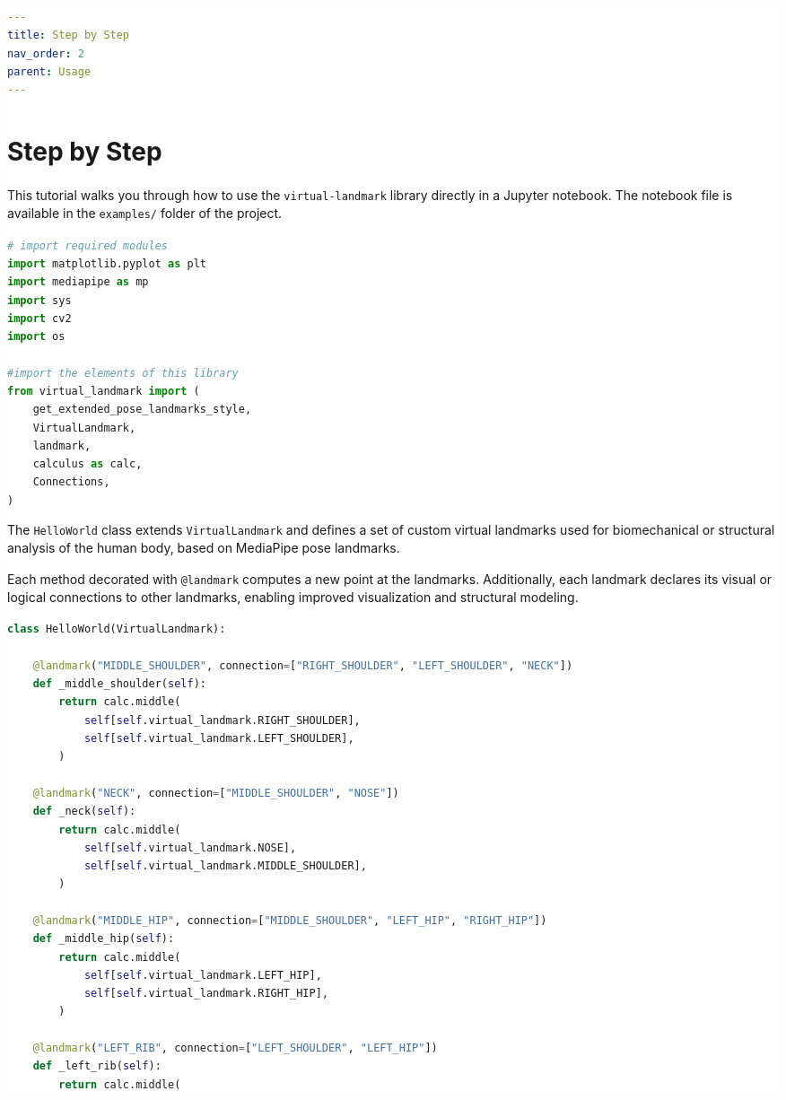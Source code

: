 ```yaml
---
title: Step by Step
nav_order: 2
parent: Usage
---
```


# Step by Step

This tutorial walks you through how to use the `virtual-landmark` library directly in a Jupyter notebook. The notebook file is available in the `examples/` folder of the project.

```python
# import required modules
import matplotlib.pyplot as plt
import mediapipe as mp
import sys
import cv2
import os

#import the elements of this library
from virtual_landmark import (
    get_extended_pose_landmarks_style,
    VirtualLandmark,
    landmark,
    calculus as calc,
    Connections,
)
```

The `HelloWorld` class extends `VirtualLandmark` and defines a set of custom virtual landmarks used for biomechanical or structural analysis of the human body, based on MediaPipe pose landmarks.

Each method decorated with `@landmark` computes a new point at the landmarks. Additionally, each landmark declares its visual or logical connections to other landmarks, enabling improved visualization and structural modeling.

```python
class HelloWorld(VirtualLandmark):
    
    @landmark("MIDDLE_SHOULDER", connection=["RIGHT_SHOULDER", "LEFT_SHOULDER", "NECK"])
    def _middle_shoulder(self):
        return calc.middle(
            self[self.virtual_landmark.RIGHT_SHOULDER],
            self[self.virtual_landmark.LEFT_SHOULDER],
        )

    @landmark("NECK", connection=["MIDDLE_SHOULDER", "NOSE"])
    def _neck(self):
        return calc.middle(
            self[self.virtual_landmark.NOSE],
            self[self.virtual_landmark.MIDDLE_SHOULDER],
        )

    @landmark("MIDDLE_HIP", connection=["MIDDLE_SHOULDER", "LEFT_HIP", "RIGHT_HIP"])
    def _middle_hip(self):
        return calc.middle(
            self[self.virtual_landmark.LEFT_HIP],
            self[self.virtual_landmark.RIGHT_HIP],
        )

    @landmark("LEFT_RIB", connection=["LEFT_SHOULDER", "LEFT_HIP"])
    def _left_rib(self):
        return calc.middle(
```
